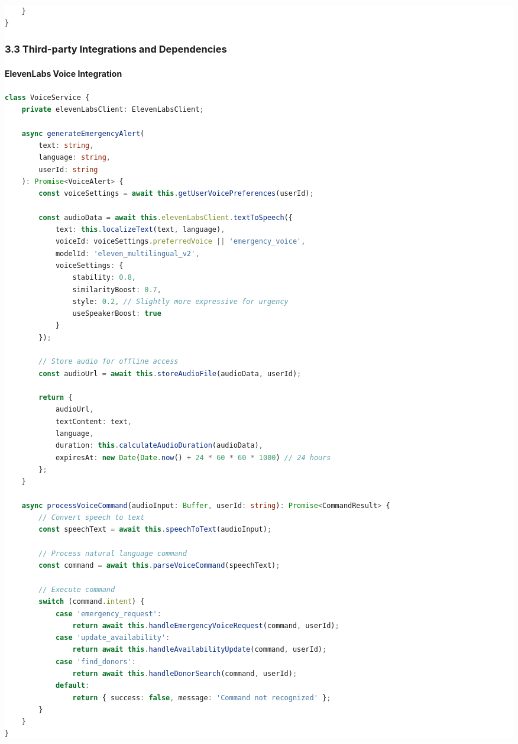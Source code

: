 ```typescript
    }
}
```

### 3.3 Third-party Integrations and Dependencies

#### ElevenLabs Voice Integration
```typescript
class VoiceService {
    private elevenLabsClient: ElevenLabsClient;
    
    async generateEmergencyAlert(
        text: string, 
        language: string, 
        userId: string
    ): Promise<VoiceAlert> {
        const voiceSettings = await this.getUserVoicePreferences(userId);
        
        const audioData = await this.elevenLabsClient.textToSpeech({
            text: this.localizeText(text, language),
            voiceId: voiceSettings.preferredVoice || 'emergency_voice',
            modelId: 'eleven_multilingual_v2',
            voiceSettings: {
                stability: 0.8,
                similarityBoost: 0.7,
                style: 0.2, // Slightly more expressive for urgency
                useSpeakerBoost: true
            }
        });
        
        // Store audio for offline access
        const audioUrl = await this.storeAudioFile(audioData, userId);
        
        return {
            audioUrl,
            textContent: text,
            language,
            duration: this.calculateAudioDuration(audioData),
            expiresAt: new Date(Date.now() + 24 * 60 * 60 * 1000) // 24 hours
        };
    }
    
    async processVoiceCommand(audioInput: Buffer, userId: string): Promise<CommandResult> {
        // Convert speech to text
        const speechText = await this.speechToText(audioInput);
        
        // Process natural language command
        const command = await this.parseVoiceCommand(speechText);
        
        // Execute command
        switch (command.intent) {
            case 'emergency_request':
                return await this.handleEmergencyVoiceRequest(command, userId);
            case 'update_availability':
                return await this.handleAvailabilityUpdate(command, userId);
            case 'find_donors':
                return await this.handleDonorSearch(command, userId);
            default:
                return { success: false, message: 'Command not recognized' };
        }
    }
}
```
